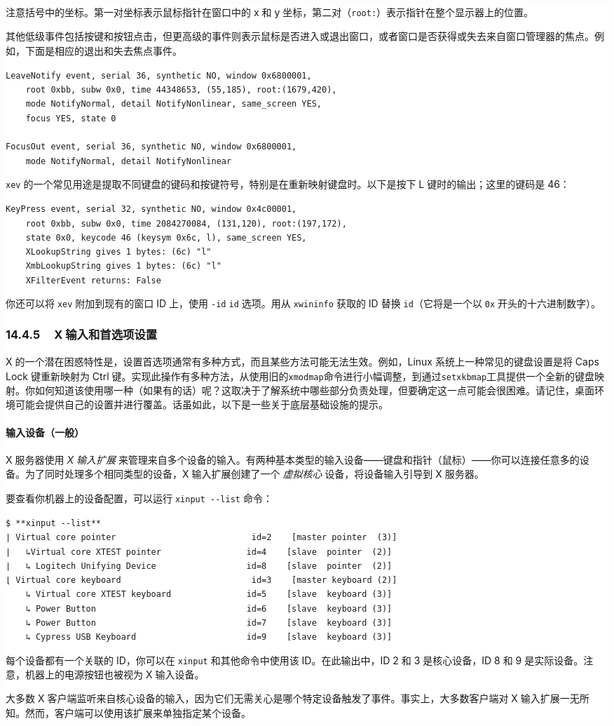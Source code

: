 注意括号中的坐标。第一对坐标表示鼠标指针在窗口中的 x 和 y 坐标，第二对（`root:`）表示指针在整个显示器上的位置。

其他低级事件包括按键和按钮点击，但更高级的事件则表示鼠标是否进入或退出窗口，或者窗口是否获得或失去来自窗口管理器的焦点。例如，下面是相应的退出和失去焦点事件。

```
LeaveNotify event, serial 36, synthetic NO, window 0x6800001,
    root 0xbb, subw 0x0, time 44348653, (55,185), root:(1679,420),
    mode NotifyNormal, detail NotifyNonlinear, same_screen YES,
    focus YES, state 0

FocusOut event, serial 36, synthetic NO, window 0x6800001,
    mode NotifyNormal, detail NotifyNonlinear
```

`xev` 的一个常见用途是提取不同键盘的键码和按键符号，特别是在重新映射键盘时。以下是按下 L 键时的输出；这里的键码是 46：

```
KeyPress event, serial 32, synthetic NO, window 0x4c00001,
    root 0xbb, subw 0x0, time 2084270084, (131,120), root:(197,172),
    state 0x0, keycode 46 (keysym 0x6c, l), same_screen YES,
    XLookupString gives 1 bytes: (6c) "l"
    XmbLookupString gives 1 bytes: (6c) "l"
    XFilterEvent returns: False
```

你还可以将 `xev` 附加到现有的窗口 ID 上，使用 `-id` `id` 选项。用从 `xwininfo` 获取的 ID 替换 `id`（它将是一个以 `0x` 开头的十六进制数字）。

### 14.4.5  X 输入和首选项设置

X 的一个潜在困惑特性是，设置首选项通常有多种方式，而且某些方法可能无法生效。例如，Linux 系统上一种常见的键盘设置是将 Caps Lock 键重新映射为 Ctrl 键。实现此操作有多种方法，从使用旧的`xmodmap`命令进行小幅调整，到通过`setxkbmap`工具提供一个全新的键盘映射。你如何知道该使用哪一种（如果有的话）呢？这取决于了解系统中哪些部分负责处理，但要确定这一点可能会很困难。请记住，桌面环境可能会提供自己的设置并进行覆盖。话虽如此，以下是一些关于底层基础设施的提示。

#### 输入设备（一般）

X 服务器使用 *X 输入扩展* 来管理来自多个设备的输入。有两种基本类型的输入设备——键盘和指针（鼠标）——你可以连接任意多的设备。为了同时处理多个相同类型的设备，X 输入扩展创建了一个 *虚拟核心* 设备，将设备输入引导到 X 服务器。

要查看你机器上的设备配置，可以运行 `xinput --list` 命令：

```
$ **xinput --list**
∣ Virtual core pointer                           id=2    [master pointer  (3)]
∣   ↳Virtual core XTEST pointer                 id=4    [slave  pointer  (2)]
∣   ↳ Logitech Unifying Device                  id=8    [slave  pointer  (2)]
⌊ Virtual core keyboard                          id=3    [master keyboard (2)]
    ↳ Virtual core XTEST keyboard               id=5    [slave  keyboard (3)]
    ↳ Power Button                              id=6    [slave  keyboard (3)]
    ↳ Power Button                              id=7    [slave  keyboard (3)]
    ↳ Cypress USB Keyboard                      id=9    [slave  keyboard (3)]
```

每个设备都有一个关联的 ID，你可以在 `xinput` 和其他命令中使用该 ID。在此输出中，ID 2 和 3 是核心设备，ID 8 和 9 是实际设备。注意，机器上的电源按钮也被视为 X 输入设备。

大多数 X 客户端监听来自核心设备的输入，因为它们无需关心是哪个特定设备触发了事件。事实上，大多数客户端对 X 输入扩展一无所知。然而，客户端可以使用该扩展来单独指定某个设备。
